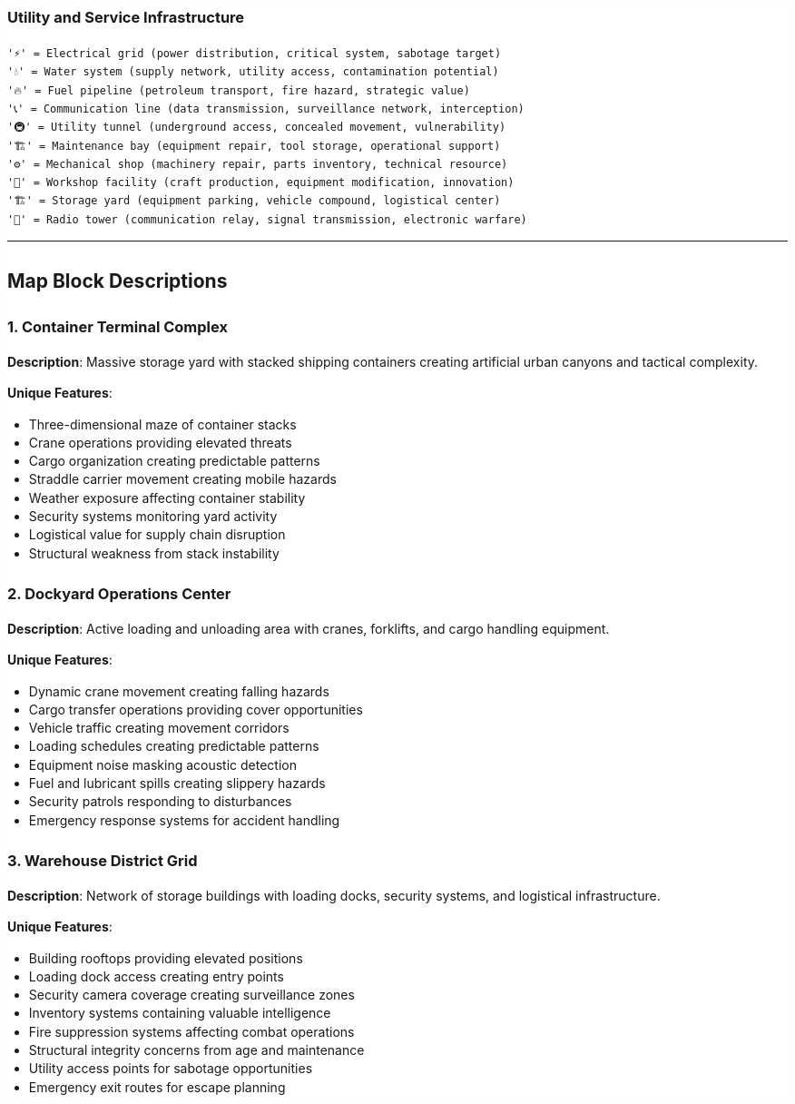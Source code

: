 ### Utility and Service Infrastructure
```
'⚡' = Electrical grid (power distribution, critical system, sabotage target)
'💧' = Water system (supply network, utility access, contamination potential)
'🔥' = Fuel pipeline (petroleum transport, fire hazard, strategic value)
'📞' = Communication line (data transmission, surveillance network, interception)
'🚇' = Utility tunnel (underground access, concealed movement, vulnerability)
'🏗' = Maintenance bay (equipment repair, tool storage, operational support)
'⚙️' = Mechanical shop (machinery repair, parts inventory, technical resource)
'🔧' = Workshop facility (craft production, equipment modification, innovation)
'🏗' = Storage yard (equipment parking, vehicle compound, logistical center)
'📡' = Radio tower (communication relay, signal transmission, electronic warfare)
```

---

## Map Block Descriptions

### 1. Container Terminal Complex
**Description**: Massive storage yard with stacked shipping containers creating artificial urban canyons and tactical complexity.

**Unique Features**:
- Three-dimensional maze of container stacks
- Crane operations providing elevated threats
- Cargo organization creating predictable patterns
- Straddle carrier movement creating mobile hazards
- Weather exposure affecting container stability
- Security systems monitoring yard activity
- Logistical value for supply chain disruption
- Structural weakness from stack instability

### 2. Dockyard Operations Center
**Description**: Active loading and unloading area with cranes, forklifts, and cargo handling equipment.

**Unique Features**:
- Dynamic crane movement creating falling hazards
- Cargo transfer operations providing cover opportunities
- Vehicle traffic creating movement corridors
- Loading schedules creating predictable patterns
- Equipment noise masking acoustic detection
- Fuel and lubricant spills creating slippery hazards
- Security patrols responding to disturbances
- Emergency response systems for accident handling

### 3. Warehouse District Grid
**Description**: Network of storage buildings with loading docks, security systems, and logistical infrastructure.

**Unique Features**:
- Building rooftops providing elevated positions
- Loading dock access creating entry points
- Security camera coverage creating surveillance zones
- Inventory systems containing valuable intelligence
- Fire suppression systems affecting combat operations
- Structural integrity concerns from age and maintenance
- Utility access points for sabotage opportunities
- Emergency exit routes for escape planning
